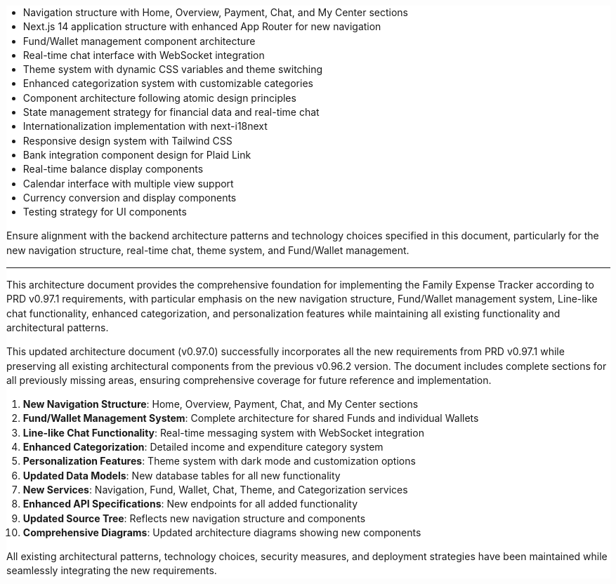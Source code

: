 - Navigation structure with Home, Overview, Payment, Chat, and My Center sections
- Next.js 14 application structure with enhanced App Router for new navigation
- Fund/Wallet management component architecture
- Real-time chat interface with WebSocket integration
- Theme system with dynamic CSS variables and theme switching
- Enhanced categorization system with customizable categories
- Component architecture following atomic design principles
- State management strategy for financial data and real-time chat
- Internationalization implementation with next-i18next
- Responsive design system with Tailwind CSS
- Bank integration component design for Plaid Link
- Real-time balance display components
- Calendar interface with multiple view support
- Currency conversion and display components
- Testing strategy for UI components

Ensure alignment with the backend architecture patterns and technology choices specified in this document, particularly for the new navigation structure, real-time chat, theme system, and Fund/Wallet management.

---

This architecture document provides the comprehensive foundation for implementing the Family Expense Tracker according to PRD v0.97.1 requirements, with particular emphasis on the new navigation structure, Fund/Wallet management system, Line-like chat functionality, enhanced categorization, and personalization features while maintaining all existing functionality and architectural patterns.

This updated architecture document (v0.97.0) successfully incorporates all the new requirements from PRD v0.97.1 while preserving all existing architectural components from the previous v0.96.2 version. The document includes complete sections for all previously missing areas, ensuring comprehensive coverage for future reference and implementation.
1. **New Navigation Structure**: Home, Overview, Payment, Chat, and My Center sections
2. **Fund/Wallet Management System**: Complete architecture for shared Funds and individual Wallets
3. **Line-like Chat Functionality**: Real-time messaging system with WebSocket integration
4. **Enhanced Categorization**: Detailed income and expenditure category system
5. **Personalization Features**: Theme system with dark mode and customization options
6. **Updated Data Models**: New database tables for all new functionality
7. **New Services**: Navigation, Fund, Wallet, Chat, Theme, and Categorization services
8. **Enhanced API Specifications**: New endpoints for all added functionality
9. **Updated Source Tree**: Reflects new navigation structure and components
10. **Comprehensive Diagrams**: Updated architecture diagrams showing new components

All existing architectural patterns, technology choices, security measures, and deployment strategies have been maintained while seamlessly integrating the new requirements.